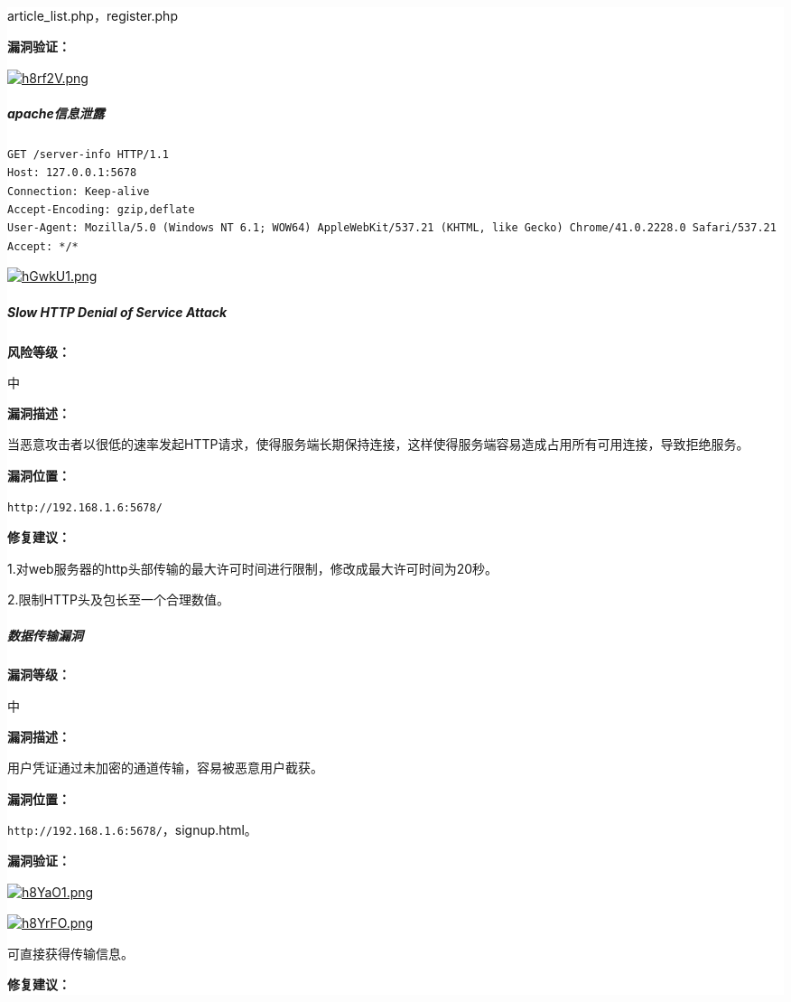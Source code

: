 article_list.php，register.php

**漏洞验证：**

[![h8rf2V.png](https://z3.ax1x.com/2021/08/29/h8rf2V.png)](https://imgtu.com/i/h8rf2V)

##### apache信息泄露

```
GET /server-info HTTP/1.1
Host: 127.0.0.1:5678
Connection: Keep-alive
Accept-Encoding: gzip,deflate
User-Agent: Mozilla/5.0 (Windows NT 6.1; WOW64) AppleWebKit/537.21 (KHTML, like Gecko) Chrome/41.0.2228.0 Safari/537.21
Accept: */*
```

[![hGwkU1.png](https://z3.ax1x.com/2021/08/29/hGwkU1.png)](https://imgtu.com/i/hGwkU1)

##### Slow HTTP Denial of Service Attack

**风险等级：**

中

**漏洞描述：**

当恶意攻击者以很低的速率发起HTTP请求，使得服务端长期保持连接，这样使得服务端容易造成占用所有可用连接，导致拒绝服务。

**漏洞位置：**

``http://192.168.1.6:5678/``

**修复建议：**

1.对web服务器的http头部传输的最大许可时间进行限制，修改成最大许可时间为20秒。

2.限制HTTP头及包长至一个合理数值。

##### 数据传输漏洞

**漏洞等级：**

中

**漏洞描述：**

用户凭证通过未加密的通道传输，容易被恶意用户截获。

**漏洞位置：**

``http://192.168.1.6:5678/``，signup.html。

**漏洞验证：**

[![h8YaO1.png](https://z3.ax1x.com/2021/08/29/h8YaO1.png)](https://imgtu.com/i/h8YaO1)

[![h8YrFO.png](https://z3.ax1x.com/2021/08/29/h8YrFO.png)](https://imgtu.com/i/h8YrFO)

可直接获得传输信息。

**修复建议：**
